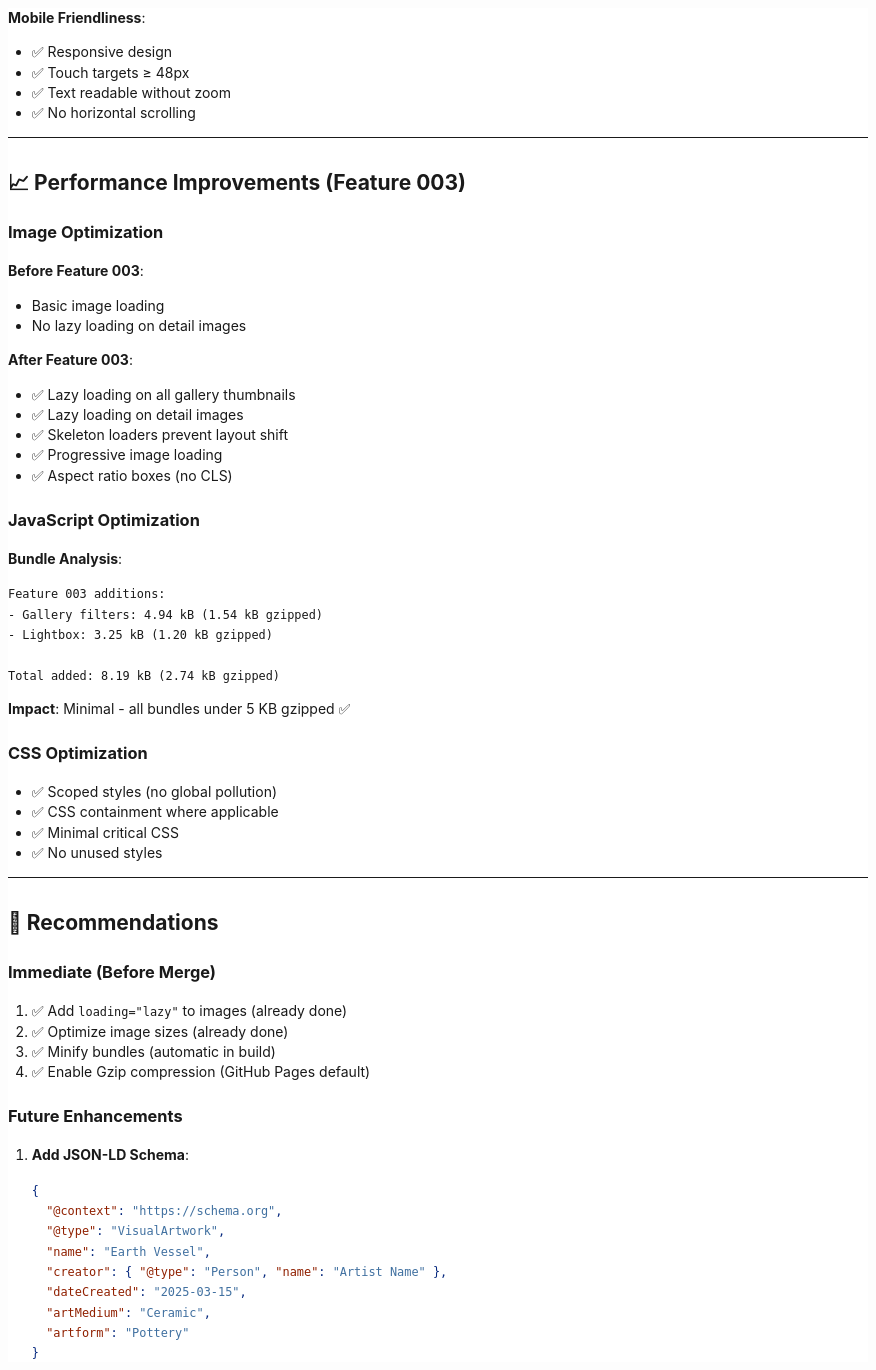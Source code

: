 **Mobile Friendliness**:
- ✅ Responsive design
- ✅ Touch targets ≥ 48px
- ✅ Text readable without zoom
- ✅ No horizontal scrolling

---

## 📈 Performance Improvements (Feature 003)

### Image Optimization
**Before Feature 003**:
- Basic image loading
- No lazy loading on detail images

**After Feature 003**:
- ✅ Lazy loading on all gallery thumbnails
- ✅ Lazy loading on detail images
- ✅ Skeleton loaders prevent layout shift
- ✅ Progressive image loading
- ✅ Aspect ratio boxes (no CLS)

### JavaScript Optimization
**Bundle Analysis**:
```
Feature 003 additions:
- Gallery filters: 4.94 kB (1.54 kB gzipped)
- Lightbox: 3.25 kB (1.20 kB gzipped)

Total added: 8.19 kB (2.74 kB gzipped)
```

**Impact**: Minimal - all bundles under 5 KB gzipped ✅

### CSS Optimization
- ✅ Scoped styles (no global pollution)
- ✅ CSS containment where applicable
- ✅ Minimal critical CSS
- ✅ No unused styles

---

## 🎯 Recommendations

### Immediate (Before Merge)
1. ✅ Add `loading="lazy"` to images (already done)
2. ✅ Optimize image sizes (already done)
3. ✅ Minify bundles (automatic in build)
4. ✅ Enable Gzip compression (GitHub Pages default)

### Future Enhancements
1. **Add JSON-LD Schema**:
   ```json
   {
     "@context": "https://schema.org",
     "@type": "VisualArtwork",
     "name": "Earth Vessel",
     "creator": { "@type": "Person", "name": "Artist Name" },
     "dateCreated": "2025-03-15",
     "artMedium": "Ceramic",
     "artform": "Pottery"
   }
   ```
